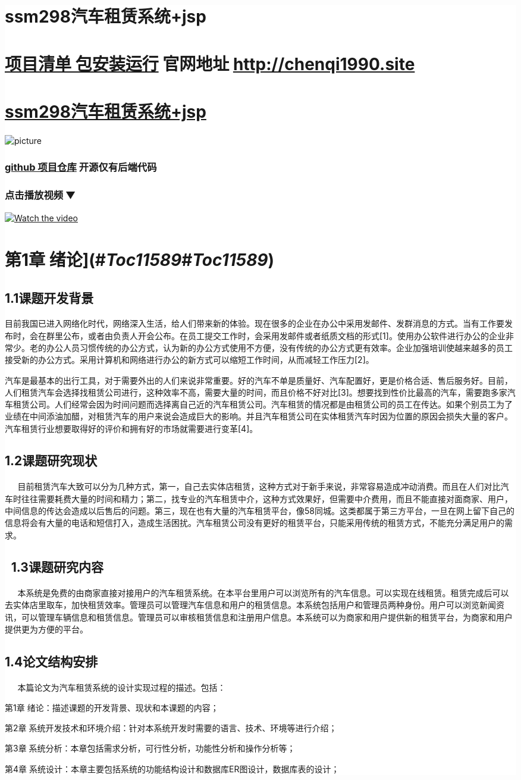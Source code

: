 # ssm298汽车租赁系统+jsp


# [项目清单 包安装运行](http://chenqi1990.site) 官网地址 http://chenqi1990.site

# [ssm298汽车租赁系统+jsp](https://github.com/GraduationProject-springboot/)

![picture](https://raw.githubusercontent.com/GraduationProject-springboot/.github/main/img/wx.png)

### [github 项目仓库](https://github.com/GraduationProject-springboot/allSpringbootProjects) 开源仅有后端代码

### 点击播放视频 ▼
[![Watch the video](https://i.sstatic.net/Vp2cE.png)]()

# 第1章 绪论](#_Toc11589_#_Toc11589_)
## 1.1课题开发背景
目前我国已进入网络化时代，网络深入生活，给人们带来新的体验。现在很多的企业在办公中采用发邮件、发群消息的方式。当有工作要发布时，会在群里公布，或者由负责人开会公布。在员工提交工作时，会采用发邮件或者纸质文档的形式[1]。使用办公软件进行办公的企业非常少。老的办公人员习惯传统的办公方式，认为新的办公方式使用不方便，没有传统的办公方式更有效率。企业加强培训使越来越多的员工接受新的办公方式。采用计算机和网络进行办公的新方式可以缩短工作时间，从而减轻工作压力[2]。

汽车是最基本的出行工具，对于需要外出的人们来说非常重要。好的汽车不单是质量好、汽车配置好，更是价格合适、售后服务好。目前，人们租赁汽车会选择找租赁公司进行，这种效率不高，需要大量的时间，而且价格不好对比[3]。想要找到性价比最高的汽车，需要跑多家汽车租赁公司。人们经常会因为时间问题而选择离自己近的汽车租赁公司。汽车租赁的情况都是由租赁公司的员工在传达。如果个别员工为了业绩在中间添油加醋，对租赁汽车的用户来说会造成巨大的影响。并且汽车租赁公司在实体租赁汽车时因为位置的原因会损失大量的客户。汽车租赁行业想要取得好的评价和拥有好的市场就需要进行变革[4]。
## 1.2课题研究现状
`   `目前租赁汽车大致可以分为几种方式，第一，自己去实体店租赁，这种方式对于新手来说，非常容易造成冲动消费。而且在人们对比汽车时往往需要耗费大量的时间和精力；第二，找专业的汽车租赁中介，这种方式效果好，但需要中介费用，而且不能直接对面商家、用户，中间信息的传达会造成以后售后的问题。第三，现在也有大量的汽车租赁平台，像58同城。这类都属于第三方平台，一旦在网上留下自己的信息将会有大量的电话和短信打入，造成生活困扰。汽车租赁公司没有更好的租赁平台，只能采用传统的租赁方式，不能充分满足用户的需求。
## ` `1.3课题研究内容
`   `本系统是免费的由商家直接对接用户的汽车租赁系统。在本平台里用户可以浏览所有的汽车信息。可以实现在线租赁。租赁完成后可以去实体店里取车，加快租赁效率。管理员可以管理汽车信息和用户的租赁信息。本系统包括用户和管理员两种身份。用户可以浏览新闻资讯，可以管理车辆信息和租赁信息。管理员可以审核租赁信息和注册用户信息。本系统可以为商家和用户提供新的租赁平台，为商家和用户提供更为方便的平台。
## 1.4论文结构安排
`   `本篇论文为汽车租赁系统的设计实现过程的描述。包括：

第1章 绪论：描述课题的开发背景、现状和本课题的内容；

第2章 系统开发技术和环境介绍：针对本系统开发时需要的语言、技术、环境等进行介绍；

第3章 系统分析：本章包括需求分析，可行性分析，功能性分析和操作分析等；

第4章 系统设计：本章主要包括系统的功能结构设计和数据库ER图设计，数据库表的设计；
